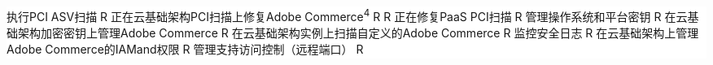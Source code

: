   </tr>
  <tr>
    <td>执行PCI ASV扫描</td>
    <td></td>
    <td>R</td>
    <td></td>
    <td></td>
  </tr>
  <tr>
    <td>正在云基础架构PCI扫描上修复Adobe Commerce<sup>4</sup></td>
    <td>R</td>
    <td>R</td>
    <td></td>
    <td></td>
  </tr>
  <tr>
    <td>正在修复PaaS PCI扫描</td>
    <td>R</td>
    <td></td>
    <td></td>
    <td></td>
  </tr>
  <tr>
    <td>管理操作系统和平台密钥</td>
    <td>R</td>
    <td></td>
    <td></td>
    <td></td>
  </tr>
  <tr>
    <td>在云基础架构加密密钥上管理Adobe Commerce</td>
    <td></td>
    <td>R</td>
    <td></td>
    <td></td>
  </tr>
  <tr>
    <td>在云基础架构实例上扫描自定义的Adobe Commerce</td>
    <td></td>
    <td>R</td>
    <td></td>
    <td></td>
  </tr>
  <tr>
    <td>监控安全日志</td>
    <td></td>
    <td>R</td>
    <td></td>
    <td></td>
  </tr>
  <tr>
    <td>在云基础架构上管理Adobe Commerce的IAMand权限</td>
    <td>R</td>
    <td></td>
    <td></td>
    <td></td>
  </tr>
  <tr>
    <td>管理支持访问控制（远程端口）</td>
    <td>R</td>
    <td></td>
    <td></td>
    <td></td>
  </tr>